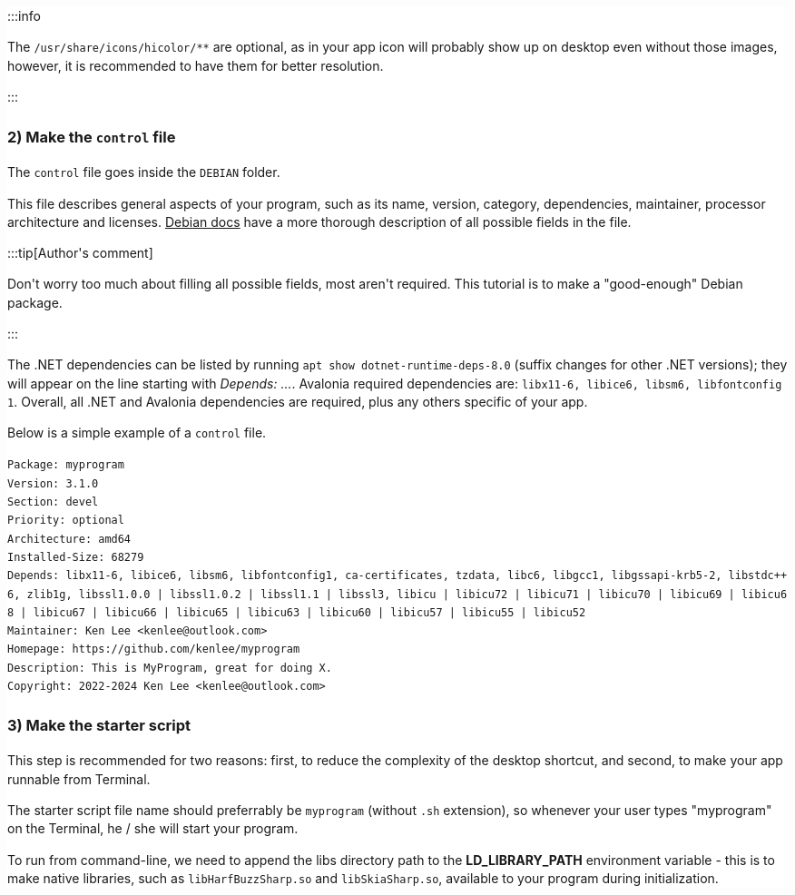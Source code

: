 :::info

The `/usr/share/icons/hicolor/**` are optional, as in your app icon will probably show up on desktop even without those images, however, it is recommended to have them for better resolution.

:::

### 2) Make the `control` file

The `control` file goes inside the `DEBIAN` folder.

This file describes general aspects of your program, such as its name, version, category, dependencies, maintainer, processor architecture and licenses. [Debian docs](https://www.debian.org/doc/debian-policy/ch-controlfields.html) have a more thorough description of all possible fields in the file.

:::tip[Author's comment]

Don't worry too much about filling all possible fields, most aren't required. This tutorial is to make a "good-enough" Debian package.

:::

The .NET dependencies can be listed by running `apt show dotnet-runtime-deps-8.0` (suffix changes for other .NET versions); they will appear on the line starting with *Depends: ...*. Avalonia required dependencies are: `libx11-6, libice6, libsm6, libfontconfig1`. Overall, all .NET and Avalonia dependencies are required, plus any others specific of your app.

Below is a simple example of a `control` file.

```
Package: myprogram
Version: 3.1.0
Section: devel
Priority: optional
Architecture: amd64
Installed-Size: 68279
Depends: libx11-6, libice6, libsm6, libfontconfig1, ca-certificates, tzdata, libc6, libgcc1, libgssapi-krb5-2, libstdc++6, zlib1g, libssl1.0.0 | libssl1.0.2 | libssl1.1 | libssl3, libicu | libicu72 | libicu71 | libicu70 | libicu69 | libicu68 | libicu67 | libicu66 | libicu65 | libicu63 | libicu60 | libicu57 | libicu55 | libicu52
Maintainer: Ken Lee <kenlee@outlook.com>
Homepage: https://github.com/kenlee/myprogram
Description: This is MyProgram, great for doing X.
Copyright: 2022-2024 Ken Lee <kenlee@outlook.com>
```

### 3) Make the starter script

This step is recommended for two reasons: first, to reduce the complexity of the desktop shortcut, and second, to make your app runnable from Terminal.

The starter script file name should preferrably be `myprogram` (without `.sh` extension), so whenever your user types "myprogram" on the Terminal, he / she will start your program.

To run from command-line, we need to append the libs directory path to the **LD_LIBRARY_PATH** environment variable - this is to make native libraries, such as `libHarfBuzzSharp.so` and `libSkiaSharp.so`, available to your program during initialization.
